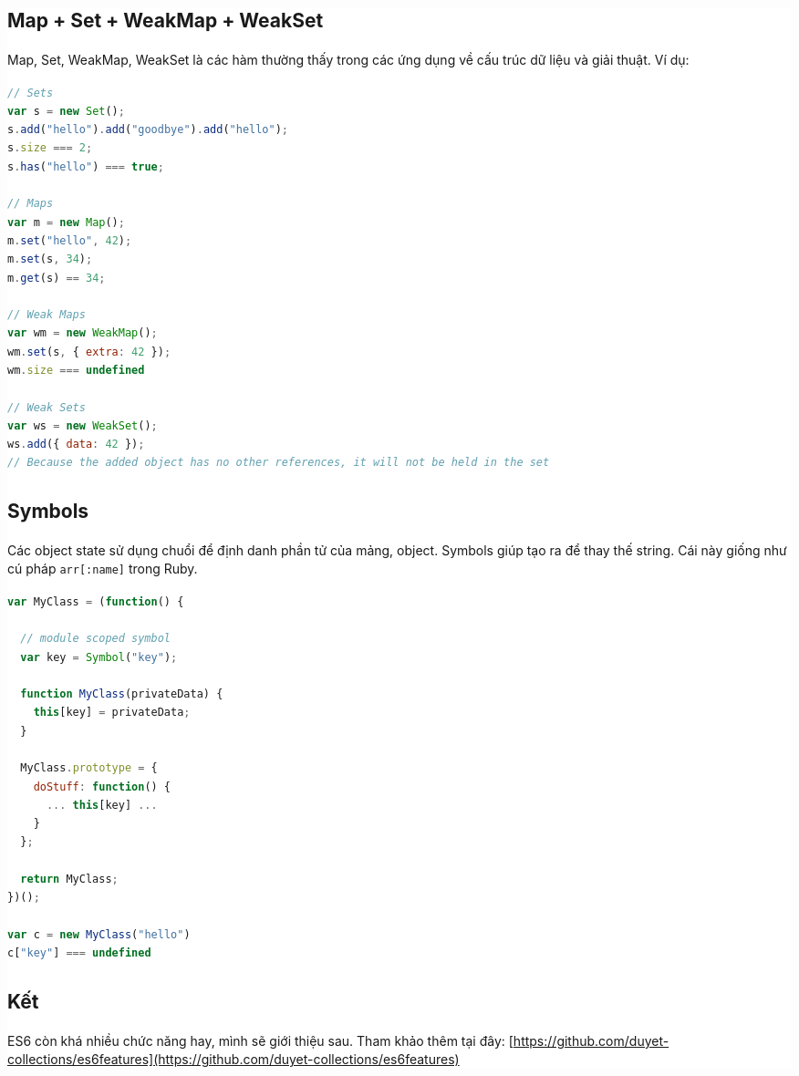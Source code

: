 ## Map + Set + WeakMap + WeakSet ##

Map, Set, WeakMap, WeakSet là các hàm thường thấy trong các ứng dụng về cấu trúc dữ liệu và giải thuật. Ví dụ:

```js
// Sets
var s = new Set();
s.add("hello").add("goodbye").add("hello");
s.size === 2;
s.has("hello") === true;

// Maps
var m = new Map();
m.set("hello", 42);
m.set(s, 34);
m.get(s) == 34;

// Weak Maps
var wm = new WeakMap();
wm.set(s, { extra: 42 });
wm.size === undefined

// Weak Sets
var ws = new WeakSet();
ws.add({ data: 42 });
// Because the added object has no other references, it will not be held in the set
```

## Symbols ##

Các object state sử dụng chuổi để định danh phần tử của mảng, object. Symbols giúp tạo ra để thay thế string. Cái này giống như cú pháp `arr[:name]` trong Ruby.

```js
var MyClass = (function() {

  // module scoped symbol
  var key = Symbol("key");

  function MyClass(privateData) {
    this[key] = privateData;
  }

  MyClass.prototype = {
    doStuff: function() {
      ... this[key] ...
    }
  };

  return MyClass;
})();

var c = new MyClass("hello")
c["key"] === undefined
```

## Kết  ##
ES6 còn khá nhiều chức năng hay, mình sẽ giới thiệu sau.
Tham khảo thêm tại đây: [https://github.com/duyet-collections/es6features](https://github.com/duyet-collections/es6features)
